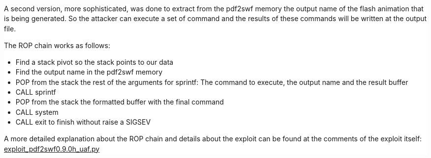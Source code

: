 A second version, more sophisticated, was done to extract from the pdf2swf memory the output name of the flash animation that is being generated. So the attacker can execute a set of command and the results of these commands will be written at the output file.

 The ROP chain works as follows:
* Find a stack pivot so the stack points to our data
* Find the output name in the pdf2swf memory
* POP from the stack the rest of the arguments for sprintf: The command to execute, the output name and the result buffer
* CALL sprintf
* POP from the stack the formatted buffer with the final command
* CALL system
* CALL exit to finish without raise a SIGSEV

A more detailed explanation about the ROP chain and details about the exploit can be found at the comments of the exploit itself: [exploit_pdf2swf0.9.0h_uaf.py](https://github.com/illera88/Oceanic/blob/master/swftools/crashes/InfoOutputDev_cc_567/exploit_pdf2swf0.9.0h_uaf.py)
